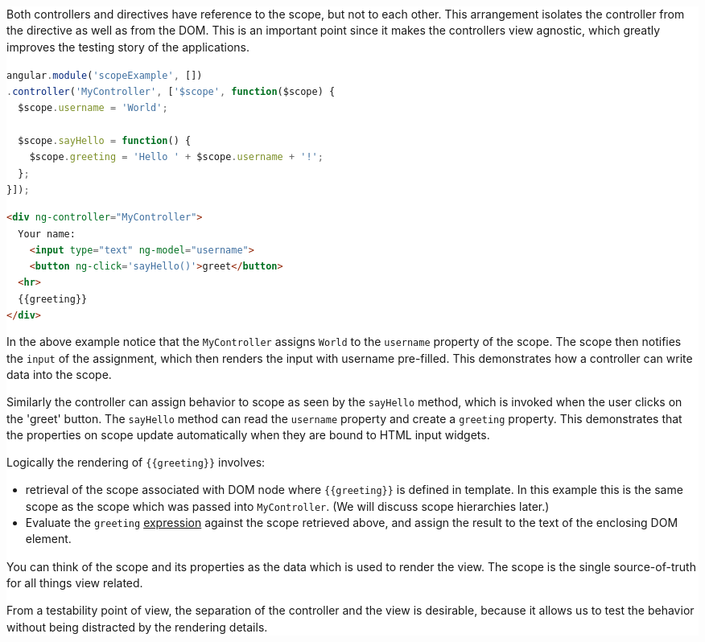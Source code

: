 Both controllers and directives have reference to the scope, but not to each other. This arrangement isolates the
controller from the directive as well as from the DOM. This is an important point since it makes the controllers view
agnostic, which greatly improves the testing story of the applications.

```javascript
angular.module('scopeExample', [])
.controller('MyController', ['$scope', function($scope) {
  $scope.username = 'World';

  $scope.sayHello = function() {
    $scope.greeting = 'Hello ' + $scope.username + '!';
  };
}]);
```

```html
<div ng-controller="MyController">
  Your name:
    <input type="text" ng-model="username">
    <button ng-click='sayHello()'>greet</button>
  <hr>
  {{greeting}}
</div>
```

In the above example notice that the `MyController` assigns `World` to the `username` property of the scope. The scope
then notifies the `input` of the assignment, which then renders the input with username pre-filled. This demonstrates
how a controller can write data into the scope.

Similarly the controller can assign behavior to scope as seen by the `sayHello` method, which is invoked when the user
clicks on the 'greet' button. The `sayHello` method can read the `username` property and create a `greeting` property.
This demonstrates that the properties on scope update automatically when they are bound to HTML input widgets.

Logically the rendering of `{{greeting}}` involves:

- retrieval of the scope associated with DOM node where `{{greeting}}` is defined in template. In this example this is
  the same scope as the scope which was passed into `MyController`. (We will discuss scope hierarchies later.)
- Evaluate the `greeting` [expression](https://docs.angularjs.org/guide/expression) against the scope retrieved above,
  and assign the result to the text of the enclosing DOM element.

You can think of the scope and its properties as the data which is used to render the view. The scope is the single
source-of-truth for all things view related.

From a testability point of view, the separation of the controller and the view is desirable, because it allows us to
test the behavior without being distracted by the rendering details.

